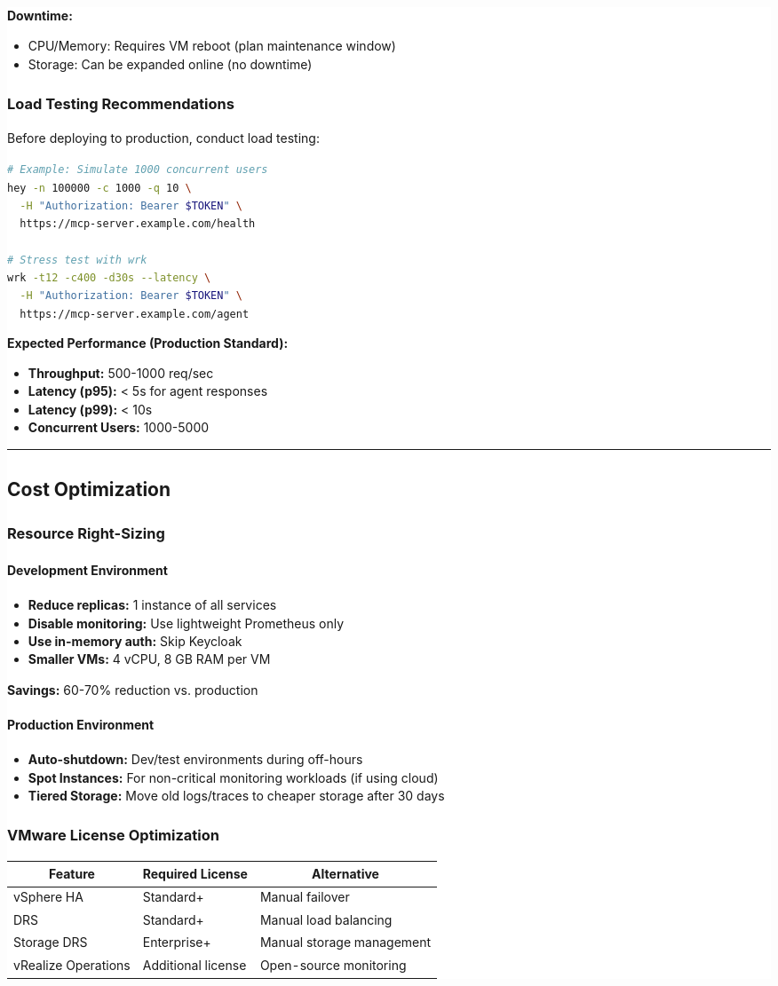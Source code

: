 **Downtime:**
- CPU/Memory: Requires VM reboot (plan maintenance window)
- Storage: Can be expanded online (no downtime)

### Load Testing Recommendations

Before deploying to production, conduct load testing:

```bash
# Example: Simulate 1000 concurrent users
hey -n 100000 -c 1000 -q 10 \
  -H "Authorization: Bearer $TOKEN" \
  https://mcp-server.example.com/health

# Stress test with wrk
wrk -t12 -c400 -d30s --latency \
  -H "Authorization: Bearer $TOKEN" \
  https://mcp-server.example.com/agent
```

**Expected Performance (Production Standard):**
- **Throughput:** 500-1000 req/sec
- **Latency (p95):** < 5s for agent responses
- **Latency (p99):** < 10s
- **Concurrent Users:** 1000-5000

---

## Cost Optimization

### Resource Right-Sizing

#### Development Environment
- **Reduce replicas:** 1 instance of all services
- **Disable monitoring:** Use lightweight Prometheus only
- **Use in-memory auth:** Skip Keycloak
- **Smaller VMs:** 4 vCPU, 8 GB RAM per VM

**Savings:** 60-70% reduction vs. production

#### Production Environment
- **Auto-shutdown:** Dev/test environments during off-hours
- **Spot Instances:** For non-critical monitoring workloads (if using cloud)
- **Tiered Storage:** Move old logs/traces to cheaper storage after 30 days

### VMware License Optimization

| Feature | Required License | Alternative |
|---------|-----------------|-------------|
| vSphere HA | Standard+ | Manual failover |
| DRS | Standard+ | Manual load balancing |
| Storage DRS | Enterprise+ | Manual storage management |
| vRealize Operations | Additional license | Open-source monitoring |
